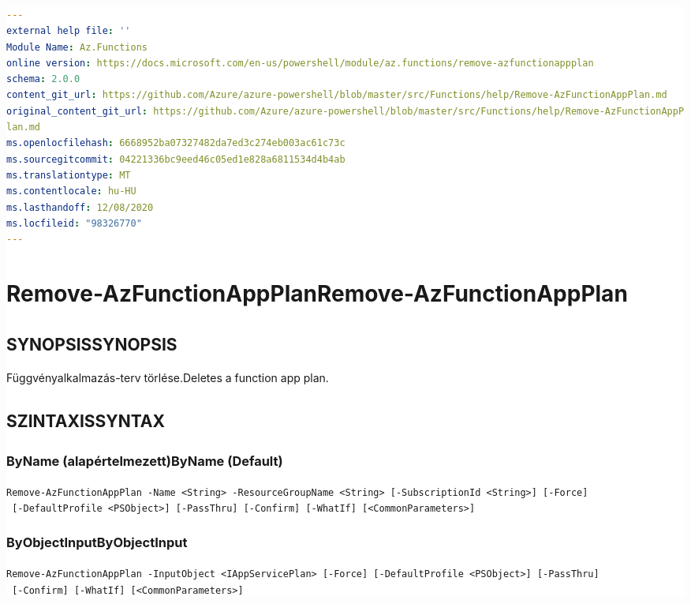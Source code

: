 ```yaml
---
external help file: ''
Module Name: Az.Functions
online version: https://docs.microsoft.com/en-us/powershell/module/az.functions/remove-azfunctionappplan
schema: 2.0.0
content_git_url: https://github.com/Azure/azure-powershell/blob/master/src/Functions/help/Remove-AzFunctionAppPlan.md
original_content_git_url: https://github.com/Azure/azure-powershell/blob/master/src/Functions/help/Remove-AzFunctionAppPlan.md
ms.openlocfilehash: 6668952ba07327482da7ed3c274eb003ac61c73c
ms.sourcegitcommit: 04221336bc9eed46c05ed1e828a6811534d4b4ab
ms.translationtype: MT
ms.contentlocale: hu-HU
ms.lasthandoff: 12/08/2020
ms.locfileid: "98326770"
---
```

# <span data-ttu-id="03f68-101">Remove-AzFunctionAppPlan</span><span class="sxs-lookup"><span data-stu-id="03f68-101">Remove-AzFunctionAppPlan</span></span>

## <span data-ttu-id="03f68-102">SYNOPSIS</span><span class="sxs-lookup"><span data-stu-id="03f68-102">SYNOPSIS</span></span>
<span data-ttu-id="03f68-103">Függvényalkalmazás-terv törlése.</span><span class="sxs-lookup"><span data-stu-id="03f68-103">Deletes a function app plan.</span></span>

## <span data-ttu-id="03f68-104">SZINTAXIS</span><span class="sxs-lookup"><span data-stu-id="03f68-104">SYNTAX</span></span>

### <span data-ttu-id="03f68-105">ByName (alapértelmezett)</span><span class="sxs-lookup"><span data-stu-id="03f68-105">ByName (Default)</span></span>
```
Remove-AzFunctionAppPlan -Name <String> -ResourceGroupName <String> [-SubscriptionId <String>] [-Force]
 [-DefaultProfile <PSObject>] [-PassThru] [-Confirm] [-WhatIf] [<CommonParameters>]
```

### <span data-ttu-id="03f68-106">ByObjectInput</span><span class="sxs-lookup"><span data-stu-id="03f68-106">ByObjectInput</span></span>
```
Remove-AzFunctionAppPlan -InputObject <IAppServicePlan> [-Force] [-DefaultProfile <PSObject>] [-PassThru]
 [-Confirm] [-WhatIf] [<CommonParameters>]
```
